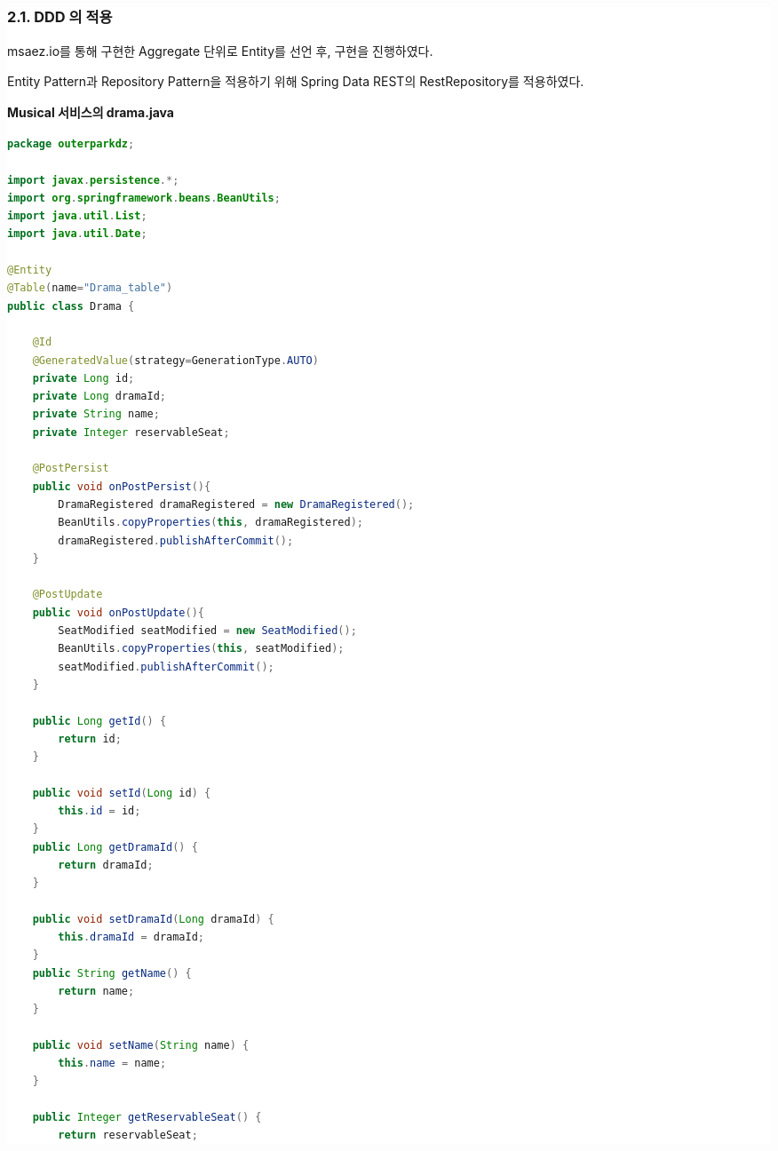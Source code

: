 ### 2.1. DDD 의 적용

msaez.io를 통해 구현한 Aggregate 단위로 Entity를 선언 후, 구현을 진행하였다.

Entity Pattern과 Repository Pattern을 적용하기 위해 Spring Data REST의 RestRepository를 적용하였다.

**Musical 서비스의 drama.java**

```java
package outerparkdz;

import javax.persistence.*;
import org.springframework.beans.BeanUtils;
import java.util.List;
import java.util.Date;

@Entity
@Table(name="Drama_table")
public class Drama {

    @Id
    @GeneratedValue(strategy=GenerationType.AUTO)
    private Long id;
    private Long dramaId;
    private String name;
    private Integer reservableSeat;

    @PostPersist
    public void onPostPersist(){
        DramaRegistered dramaRegistered = new DramaRegistered();
        BeanUtils.copyProperties(this, dramaRegistered);
        dramaRegistered.publishAfterCommit();
    }

    @PostUpdate
    public void onPostUpdate(){
        SeatModified seatModified = new SeatModified();
        BeanUtils.copyProperties(this, seatModified);
        seatModified.publishAfterCommit();
    }

    public Long getId() {
        return id;
    }

    public void setId(Long id) {
        this.id = id;
    }
    public Long getDramaId() {
        return dramaId;
    }

    public void setDramaId(Long dramaId) {
        this.dramaId = dramaId;
    }
    public String getName() {
        return name;
    }

    public void setName(String name) {
        this.name = name;
    }
    
    public Integer getReservableSeat() {
        return reservableSeat;
```
